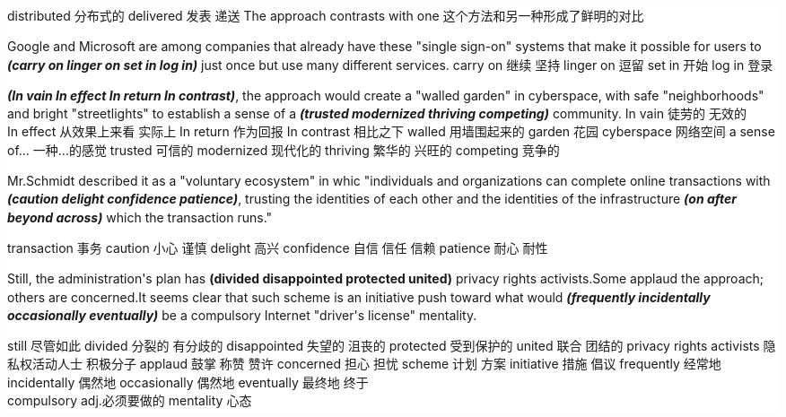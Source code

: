 distributed 分布式的
delivered  发表  递送 
The approach contrasts with one   这个方法和另一种形成了鲜明的对比

Google and Microsoft are among companies that already have these "single sign-on" systems that make it possible for users to ___(carry on   linger on    set in   log in)___ just once but use many different services.
carry on 继续  坚持
linger on 逗留 
set in  开始
log in  登录

___(In vain  In effect  In return  In contrast)___, the approach would create a  "walled garden" in cyberspace, with safe "neighborhoods" and bright "streetlights" to establish a sense of a ___(trusted  modernized thriving competing)___ community.
In vain   徒劳的 无效的  
In effect  从效果上来看  实际上
In return  作为回报
In contrast   相比之下
walled  用墙围起来的
garden  花园
cyberspace  网络空间
a sense of...  一种...的感觉
trusted  可信的
modernized 现代化的
thriving  繁华的 兴旺的
competing  竞争的


Mr.Schmidt described it as a "voluntary ecosystem" in whic "individuals and organizations can complete online transactions with ___(caution delight confidence patience)___, trusting the identities of each other and the identities of the infrastructure ___(on after beyond across)___ which the transaction runs."

transaction  事务
caution 小心  谨慎
delight  高兴
confidence  自信 信任 信赖 
patience  耐心 耐性


Still, the administration's plan has __(divided disappointed protected united)__ privacy rights activists.Some applaud the approach; others are concerned.It seems clear that such scheme is an initiative push toward what would ___(frequently incidentally occasionally eventually)___ be a compulsory Internet "driver's license" mentality.

still 尽管如此
divided  分裂的 有分歧的
disappointed  失望的 沮丧的
protected 受到保护的
united   联合 团结的
privacy rights activists  隐私权活动人士  积极分子
applaud  鼓掌  称赞  赞许
concerned  担心 担忧 
scheme  计划 方案 
initiative 措施  倡议 
frequently  经常地
incidentally  偶然地
occasionally  偶然地
eventually  最终地  终于  
compulsory  adj.必须要做的
mentality  心态 
